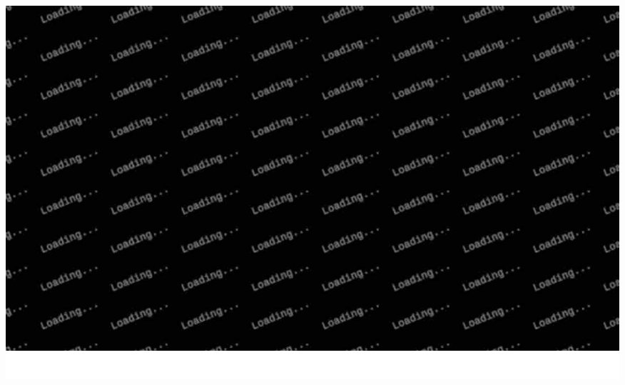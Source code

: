  <img width="100%" height="100%" class="lazyload" src="./../images/loading.jpg"
 data-src="./../images/VA31/bd-26013-1090px.jpg"
 data-srcset="./../images/VA31/bd-26013-512px.jpg 512w,
 ./../images/VA31/bd-26013-768px.jpg 768w,
 ./../images/VA31/bd-26013-1090px.jpg 1090w"
 sizes="(min-width: 1218px) 1090px,
 (min-width: 768px) 87vw,
 89vw" />
</div>

<br>

<video class='lazyload' playsinline nocontrols muted data-autoplay preload='none' loop data-poster='./../images/loadingvideo.jpg'>
  <source src="./../videos/VA31/06 - beatdown 3.webm" type='video/webm; codecs="vp8, vorbis"'>
  <source src="./../videos/VA31/06 - beatdown 3.mp4" type='video/mp4; codecs=avc1.42E01E,mp4a.40.2'>
</video>

<div id="container1" class="twentytwenty-container">